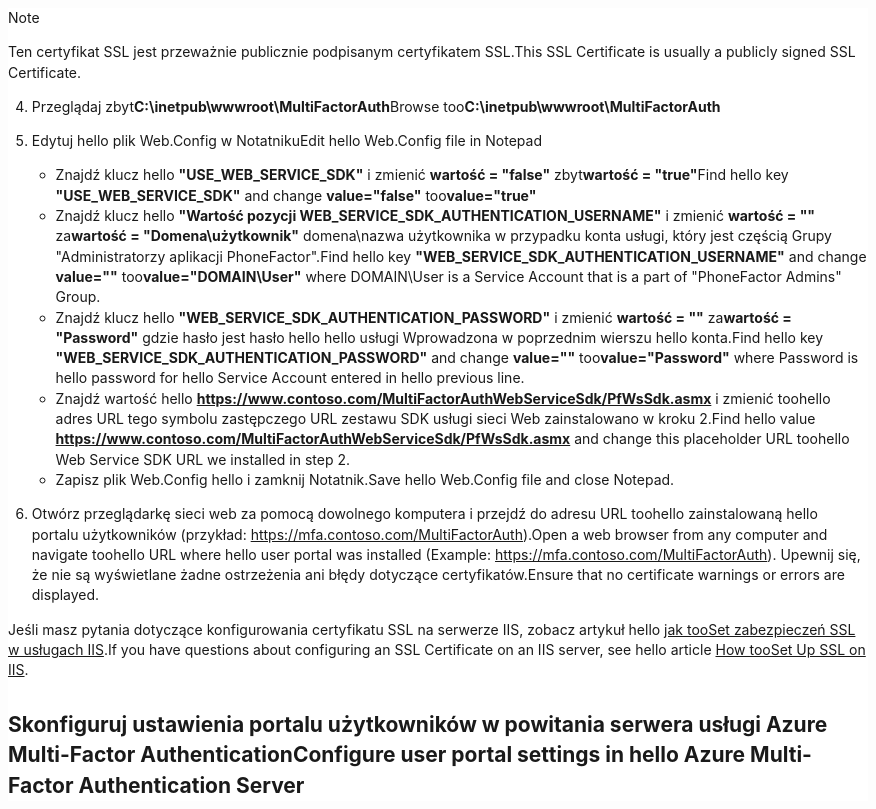    > [!NOTE]
   > <span data-ttu-id="5c95b-157">Ten certyfikat SSL jest przeważnie publicznie podpisanym certyfikatem SSL.</span><span class="sxs-lookup"><span data-stu-id="5c95b-157">This SSL Certificate is usually a publicly signed SSL Certificate.</span></span>

4. <span data-ttu-id="5c95b-158">Przeglądaj zbyt**C:\inetpub\wwwroot\MultiFactorAuth**</span><span class="sxs-lookup"><span data-stu-id="5c95b-158">Browse too**C:\inetpub\wwwroot\MultiFactorAuth**</span></span>
5. <span data-ttu-id="5c95b-159">Edytuj hello plik Web.Config w Notatniku</span><span class="sxs-lookup"><span data-stu-id="5c95b-159">Edit hello Web.Config file in Notepad</span></span>

    * <span data-ttu-id="5c95b-160">Znajdź klucz hello **"USE_WEB_SERVICE_SDK"** i zmienić **wartość = "false"** zbyt**wartość = "true"**</span><span class="sxs-lookup"><span data-stu-id="5c95b-160">Find hello key **"USE_WEB_SERVICE_SDK"** and change **value="false"** too**value="true"**</span></span>
    * <span data-ttu-id="5c95b-161">Znajdź klucz hello **"Wartość pozycji WEB_SERVICE_SDK_AUTHENTICATION_USERNAME"** i zmienić **wartość = ""** za**wartość = "Domena\użytkownik"** domena\nazwa użytkownika w przypadku konta usługi, który jest częścią Grupy "Administratorzy aplikacji PhoneFactor".</span><span class="sxs-lookup"><span data-stu-id="5c95b-161">Find hello key **"WEB_SERVICE_SDK_AUTHENTICATION_USERNAME"** and change **value=""** too**value="DOMAIN\User"** where DOMAIN\User is a Service Account that is a part of "PhoneFactor Admins" Group.</span></span>
    * <span data-ttu-id="5c95b-162">Znajdź klucz hello **"WEB_SERVICE_SDK_AUTHENTICATION_PASSWORD"** i zmienić **wartość = ""** za**wartość = "Password"** gdzie hasło jest hasło hello hello usługi Wprowadzona w poprzednim wierszu hello konta.</span><span class="sxs-lookup"><span data-stu-id="5c95b-162">Find hello key **"WEB_SERVICE_SDK_AUTHENTICATION_PASSWORD"** and change **value=""** too**value="Password"** where Password is hello password for hello Service Account entered in hello previous line.</span></span>
    * <span data-ttu-id="5c95b-163">Znajdź wartość hello **https://www.contoso.com/MultiFactorAuthWebServiceSdk/PfWsSdk.asmx** i zmienić toohello adres URL tego symbolu zastępczego URL zestawu SDK usługi sieci Web zainstalowano w kroku 2.</span><span class="sxs-lookup"><span data-stu-id="5c95b-163">Find hello value **https://www.contoso.com/MultiFactorAuthWebServiceSdk/PfWsSdk.asmx** and change this placeholder URL toohello Web Service SDK URL we installed in step 2.</span></span>
    * <span data-ttu-id="5c95b-164">Zapisz plik Web.Config hello i zamknij Notatnik.</span><span class="sxs-lookup"><span data-stu-id="5c95b-164">Save hello Web.Config file and close Notepad.</span></span>

6. <span data-ttu-id="5c95b-165">Otwórz przeglądarkę sieci web za pomocą dowolnego komputera i przejdź do adresu URL toohello zainstalowaną hello portalu użytkowników (przykład: https://mfa.contoso.com/MultiFactorAuth).</span><span class="sxs-lookup"><span data-stu-id="5c95b-165">Open a web browser from any computer and navigate toohello URL where hello user portal was installed (Example: https://mfa.contoso.com/MultiFactorAuth).</span></span> <span data-ttu-id="5c95b-166">Upewnij się, że nie są wyświetlane żadne ostrzeżenia ani błędy dotyczące certyfikatów.</span><span class="sxs-lookup"><span data-stu-id="5c95b-166">Ensure that no certificate warnings or errors are displayed.</span></span>

<span data-ttu-id="5c95b-167">Jeśli masz pytania dotyczące konfigurowania certyfikatu SSL na serwerze IIS, zobacz artykuł hello [jak tooSet zabezpieczeń SSL w usługach IIS](https://docs.microsoft.com/en-us/iis/manage/configuring-security/how-to-set-up-ssl-on-iis).</span><span class="sxs-lookup"><span data-stu-id="5c95b-167">If you have questions about configuring an SSL Certificate on an IIS server, see hello article [How tooSet Up SSL on IIS](https://docs.microsoft.com/en-us/iis/manage/configuring-security/how-to-set-up-ssl-on-iis).</span></span>

## <a name="configure-user-portal-settings-in-hello-azure-multi-factor-authentication-server"></a><span data-ttu-id="5c95b-168">Skonfiguruj ustawienia portalu użytkowników w powitania serwera usługi Azure Multi-Factor Authentication</span><span class="sxs-lookup"><span data-stu-id="5c95b-168">Configure user portal settings in hello Azure Multi-Factor Authentication Server</span></span>
